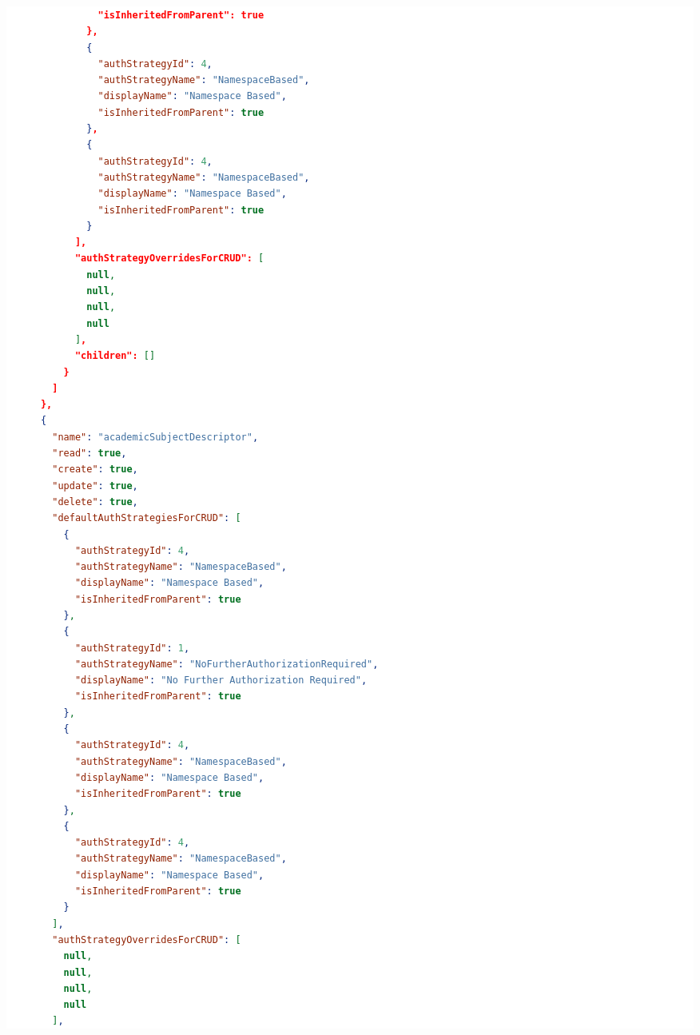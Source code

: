 ```json
                "isInheritedFromParent": true
              },
              {
                "authStrategyId": 4,
                "authStrategyName": "NamespaceBased",
                "displayName": "Namespace Based",
                "isInheritedFromParent": true
              },
              {
                "authStrategyId": 4,
                "authStrategyName": "NamespaceBased",
                "displayName": "Namespace Based",
                "isInheritedFromParent": true
              }
            ],
            "authStrategyOverridesForCRUD": [
              null,
              null,
              null,
              null
            ],
            "children": []
          }
        ]
      },
      {
        "name": "academicSubjectDescriptor",
        "read": true,
        "create": true,
        "update": true,
        "delete": true,
        "defaultAuthStrategiesForCRUD": [
          {
            "authStrategyId": 4,
            "authStrategyName": "NamespaceBased",
            "displayName": "Namespace Based",
            "isInheritedFromParent": true
          },
          {
            "authStrategyId": 1,
            "authStrategyName": "NoFurtherAuthorizationRequired",
            "displayName": "No Further Authorization Required",
            "isInheritedFromParent": true
          },
          {
            "authStrategyId": 4,
            "authStrategyName": "NamespaceBased",
            "displayName": "Namespace Based",
            "isInheritedFromParent": true
          },
          {
            "authStrategyId": 4,
            "authStrategyName": "NamespaceBased",
            "displayName": "Namespace Based",
            "isInheritedFromParent": true
          }
        ],
        "authStrategyOverridesForCRUD": [
          null,
          null,
          null,
          null
        ],
```
